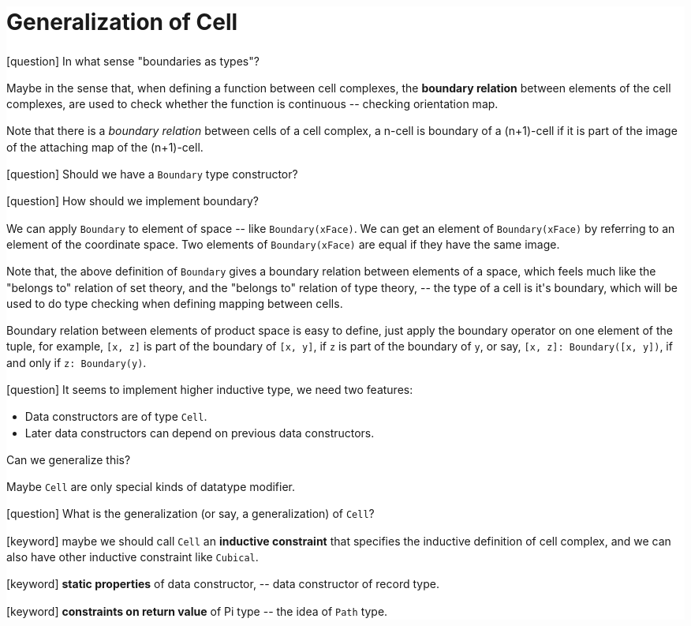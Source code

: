 # Generalization of Cell

[question] In what sense "boundaries as types"?

Maybe in the sense that, when defining a function between cell complexes,
the **boundary relation** between elements of the cell complexes,
are used to check whether the function is continuous
-- checking orientation map.

Note that there is a _boundary relation_ between cells of a cell complex,
a n-cell is boundary of a (n+1)-cell if it is
part of the image of the attaching map of the (n+1)-cell.

[question] Should we have a `Boundary` type constructor?

[question] How should we implement boundary?

We can apply `Boundary` to element of space -- like `Boundary(xFace)`.
We can get an element of `Boundary(xFace)`
by referring to an element of the coordinate space.
Two elements of `Boundary(xFace)` are equal if they have the same image.

Note that, the above definition of `Boundary` gives a boundary relation
between elements of a space, which feels much like
the "belongs to" relation of set theory,
and the "belongs to" relation of type theory,
-- the type of a cell is it's boundary,
which will be used to do type checking
when defining mapping between cells.

Boundary relation between elements of product space is easy to define,
just apply the boundary operator on one element of the tuple,
for example, `[x, z]` is part of the boundary of `[x, y]`,
if `z` is part of the boundary of `y`,
or say, `[x, z]: Boundary([x, y])`,
if and only if `z: Boundary(y)`.

[question] It seems to implement higher inductive type, we need two features:

- Data constructors are of type `Cell`.
- Later data constructors can depend on previous data constructors.

Can we generalize this?

Maybe `Cell` are only special kinds of datatype modifier.

[question] What is the generalization (or say, a generalization) of `Cell`?

[keyword] maybe we should call `Cell` an **inductive constraint**
that specifies the inductive definition of cell complex,
and we can also have other inductive constraint like `Cubical`.

[keyword] **static properties** of data constructor,
-- data constructor of record type.

[keyword] **constraints on return value** of Pi type
-- the idea of `Path` type.
